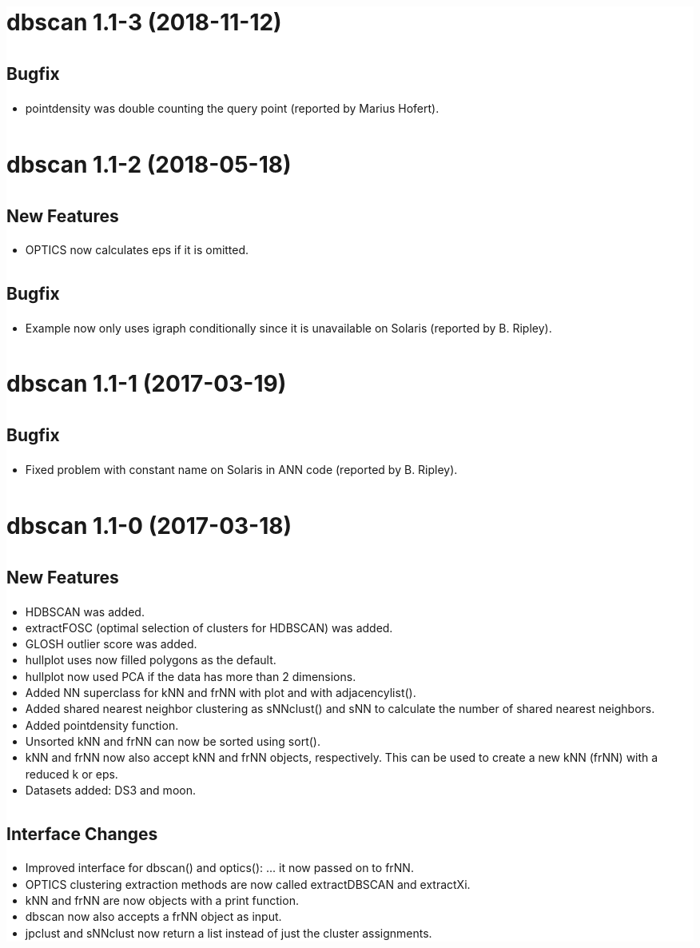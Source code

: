 
# dbscan 1.1-3 (2018-11-12)

## Bugfix
* pointdensity was double counting the query point (reported by Marius Hofert).

# dbscan 1.1-2 (2018-05-18)

## New Features
* OPTICS now calculates eps if it is omitted.

## Bugfix
* Example now only uses igraph conditionally since it is unavailable 
  on Solaris (reported by B. Ripley).

# dbscan 1.1-1 (2017-03-19)

## Bugfix

* Fixed problem with constant name on Solaris in ANN code (reported by B. Ripley).

# dbscan 1.1-0 (2017-03-18)

## New Features

* HDBSCAN was added.
* extractFOSC (optimal selection of clusters for HDBSCAN) was added.
* GLOSH outlier score was added.
* hullplot uses now filled polygons as the default.
* hullplot now used PCA if the data has more than 2 dimensions.
* Added NN superclass for kNN and frNN with plot and with adjacencylist().
* Added shared nearest neighbor clustering as sNNclust() and sNN to calculate
  the number of shared nearest neighbors.
* Added pointdensity function.
* Unsorted kNN and frNN can now be sorted using sort().
* kNN and frNN now also accept kNN and frNN objects, respectively. This can 
  be used to create a new kNN (frNN) with a reduced k or eps.
* Datasets added: DS3 and moon.

## Interface Changes

* Improved interface for dbscan() and optics(): ... it now passed on to frNN.
* OPTICS clustering extraction methods are now called extractDBSCAN and 
  extractXi.
* kNN and frNN are now objects with a print function.
* dbscan now also accepts a frNN object as input.
* jpclust and sNNclust now return a list instead of just the 
  cluster assignments.
